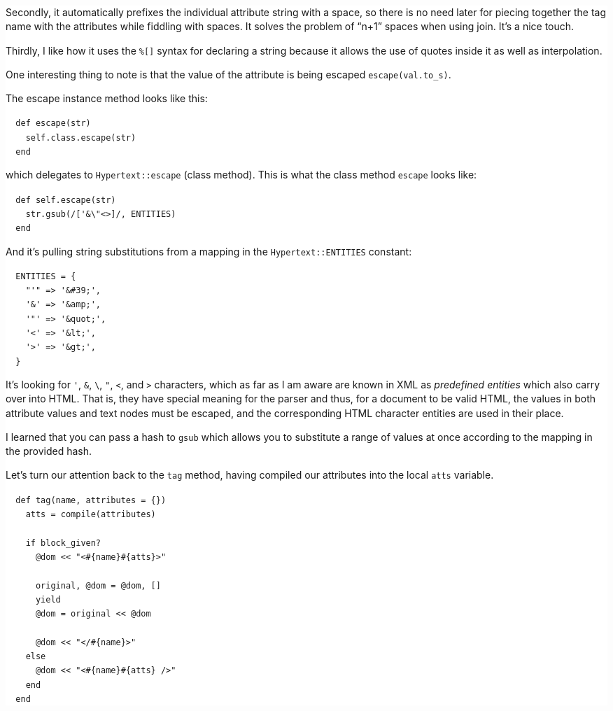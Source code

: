 Secondly, it automatically prefixes the individual attribute string with a space, so there is no need later for piecing together the tag name with the attributes while fiddling with spaces. It solves the problem of “n+1” spaces when using join. It’s a nice touch.

Thirdly, I like how it uses the `%[]` syntax for declaring a string because it allows the use of quotes inside it as well as interpolation.

One interesting thing to note is that the value of the attribute is being escaped `escape(val.to_s)`.

The escape instance method looks like this:

```
  def escape(str)
    self.class.escape(str)
  end
```

which delegates to `Hypertext::escape` (class method). This is what the class method `escape` looks like:

```
  def self.escape(str)
    str.gsub(/['&\"<>]/, ENTITIES)
  end  
```

And it’s pulling string substitutions from a mapping in the `Hypertext::ENTITIES` constant:

```
  ENTITIES = {
    "'" => '&#39;',
    '&' => '&amp;',
    '"' => '&quot;',
    '<' => '&lt;',
    '>' => '&gt;',
  }
```

It’s looking for `'`, `&`, `\`, `"`, `<`, and `>` characters, which as far as I am aware are known in XML as _predefined entities_ which also carry over into HTML. That is, they have special meaning for the parser and thus, for a document to be valid HTML, the values in both attribute values and text nodes must be escaped, and the corresponding HTML character entities are used in their place.

I learned that you can pass a hash to `gsub` which allows you to substitute a range of values at once according to the mapping in the provided hash.

Let’s turn our attention back to the `tag` method, having compiled our attributes into the local `atts` variable.

```
  def tag(name, attributes = {})
    atts = compile(attributes)

    if block_given?
      @dom << "<#{name}#{atts}>"

      original, @dom = @dom, []
      yield
      @dom = original << @dom

      @dom << "</#{name}>"
    else
      @dom << "<#{name}#{atts} />"
    end
  end
```


[iht]: https://www.crossingtheruby.com/2021/03/14/hypertext-write-html-in-ruby.html
[hto]: https://www.crossingtheruby.com/2021/03/15/hypertext-origins.html